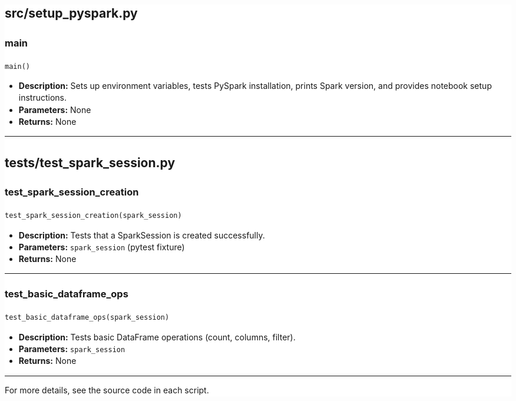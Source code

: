 
## src/setup_pyspark.py

### main
```python
main()
```
- **Description:** Sets up environment variables, tests PySpark installation, prints Spark version, and provides notebook setup instructions.
- **Parameters:** None
- **Returns:** None

---

## tests/test_spark_session.py

### test_spark_session_creation
```python
test_spark_session_creation(spark_session)
```
- **Description:** Tests that a SparkSession is created successfully.
- **Parameters:** `spark_session` (pytest fixture)
- **Returns:** None

---

### test_basic_dataframe_ops
```python
test_basic_dataframe_ops(spark_session)
```
- **Description:** Tests basic DataFrame operations (count, columns, filter).
- **Parameters:** `spark_session`
- **Returns:** None

---

For more details, see the source code in each script. 